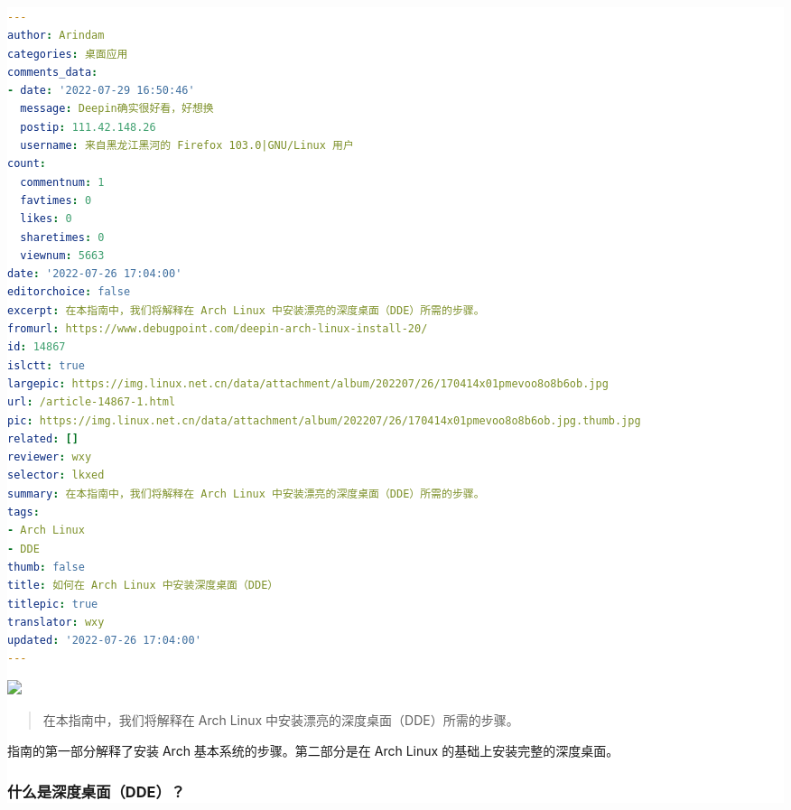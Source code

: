 ```yaml
---
author: Arindam
categories: 桌面应用
comments_data:
- date: '2022-07-29 16:50:46'
  message: Deepin确实很好看，好想换
  postip: 111.42.148.26
  username: 来自黑龙江黑河的 Firefox 103.0|GNU/Linux 用户
count:
  commentnum: 1
  favtimes: 0
  likes: 0
  sharetimes: 0
  viewnum: 5663
date: '2022-07-26 17:04:00'
editorchoice: false
excerpt: 在本指南中，我们将解释在 Arch Linux 中安装漂亮的深度桌面（DDE）所需的步骤。
fromurl: https://www.debugpoint.com/deepin-arch-linux-install-20/
id: 14867
islctt: true
largepic: https://img.linux.net.cn/data/attachment/album/202207/26/170414x01pmevoo8o8b6ob.jpg
url: /article-14867-1.html
pic: https://img.linux.net.cn/data/attachment/album/202207/26/170414x01pmevoo8o8b6ob.jpg.thumb.jpg
related: []
reviewer: wxy
selector: lkxed
summary: 在本指南中，我们将解释在 Arch Linux 中安装漂亮的深度桌面（DDE）所需的步骤。
tags:
- Arch Linux
- DDE
thumb: false
title: 如何在 Arch Linux 中安装深度桌面（DDE）
titlepic: true
translator: wxy
updated: '2022-07-26 17:04:00'
---
```


![](/data/attachment/album/202207/26/170414x01pmevoo8o8b6ob.jpg)



> 
> 在本指南中，我们将解释在 Arch Linux 中安装漂亮的深度桌面（DDE）所需的步骤。
> 
> 
> 


指南的第一部分解释了安装 Arch 基本系统的步骤。第二部分是在 Arch Linux 的基础上安装完整的深度桌面。


### 什么是深度桌面（DDE）？
